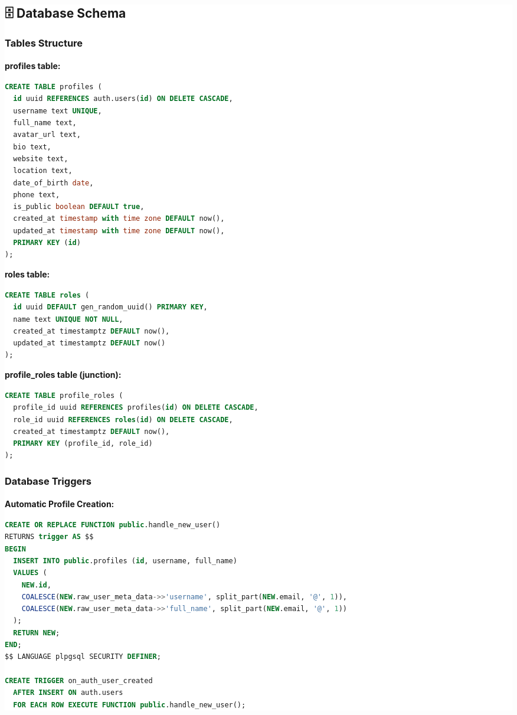 ## 🗄️ Database Schema

### Tables Structure

**profiles table:**
```sql
CREATE TABLE profiles (
  id uuid REFERENCES auth.users(id) ON DELETE CASCADE,
  username text UNIQUE,
  full_name text,
  avatar_url text,
  bio text,
  website text,
  location text,
  date_of_birth date,
  phone text,
  is_public boolean DEFAULT true,
  created_at timestamp with time zone DEFAULT now(),
  updated_at timestamp with time zone DEFAULT now(),
  PRIMARY KEY (id)
);
```

**roles table:**
```sql
CREATE TABLE roles (
  id uuid DEFAULT gen_random_uuid() PRIMARY KEY,
  name text UNIQUE NOT NULL,
  created_at timestamptz DEFAULT now(),
  updated_at timestamptz DEFAULT now()
);
```

**profile_roles table (junction):**
```sql
CREATE TABLE profile_roles (
  profile_id uuid REFERENCES profiles(id) ON DELETE CASCADE,
  role_id uuid REFERENCES roles(id) ON DELETE CASCADE,
  created_at timestamptz DEFAULT now(),
  PRIMARY KEY (profile_id, role_id)
);
```

### Database Triggers

**Automatic Profile Creation:**
```sql
CREATE OR REPLACE FUNCTION public.handle_new_user()
RETURNS trigger AS $$
BEGIN
  INSERT INTO public.profiles (id, username, full_name)
  VALUES (
    NEW.id,
    COALESCE(NEW.raw_user_meta_data->>'username', split_part(NEW.email, '@', 1)),
    COALESCE(NEW.raw_user_meta_data->>'full_name', split_part(NEW.email, '@', 1))
  );
  RETURN NEW;
END;
$$ LANGUAGE plpgsql SECURITY DEFINER;

CREATE TRIGGER on_auth_user_created
  AFTER INSERT ON auth.users
  FOR EACH ROW EXECUTE FUNCTION public.handle_new_user();
```

